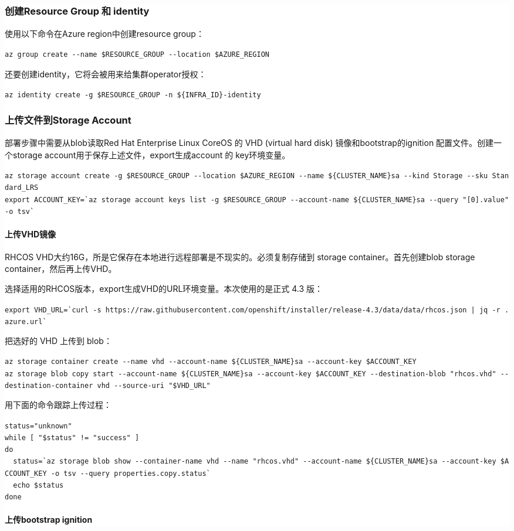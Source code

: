 ### 创建Resource Group 和 identity

使用以下命令在Azure region中创建resource group：

```shell
az group create --name $RESOURCE_GROUP --location $AZURE_REGION
```

还要创建identity，它将会被用来给集群operator授权：

```shell
az identity create -g $RESOURCE_GROUP -n ${INFRA_ID}-identity
```

### 上传文件到Storage Account

部署步骤中需要从blob读取Red Hat Enterprise Linux CoreOS 的 VHD (virtual hard disk) 镜像和bootstrap的ignition 配置文件。创建一个storage account用于保存上述文件，export生成account 的 key环境变量。

```shell
az storage account create -g $RESOURCE_GROUP --location $AZURE_REGION --name ${CLUSTER_NAME}sa --kind Storage --sku Standard_LRS
export ACCOUNT_KEY=`az storage account keys list -g $RESOURCE_GROUP --account-name ${CLUSTER_NAME}sa --query "[0].value" -o tsv`
```

#### 上传VHD镜像

RHCOS VHD大约16G，所是它保存在本地进行远程部署是不现实的。必须复制存储到 storage container。首先创建blob storage container，然后再上传VHD。

选择适用的RHCOS版本，export生成VHD的URL环境变量。本次使用的是正式 4.3 版：

```shell
export VHD_URL=`curl -s https://raw.githubusercontent.com/openshift/installer/release-4.3/data/data/rhcos.json | jq -r .azure.url`
```

把选好的 VHD 上传到 blob：

```shell
az storage container create --name vhd --account-name ${CLUSTER_NAME}sa --account-key $ACCOUNT_KEY
az storage blob copy start --account-name ${CLUSTER_NAME}sa --account-key $ACCOUNT_KEY --destination-blob "rhcos.vhd" --destination-container vhd --source-uri "$VHD_URL"
```

用下面的命令跟踪上传过程：

```shell
status="unknown"
while [ "$status" != "success" ]
do
  status=`az storage blob show --container-name vhd --name "rhcos.vhd" --account-name ${CLUSTER_NAME}sa --account-key $ACCOUNT_KEY -o tsv --query properties.copy.status`
  echo $status
done
```

#### 上传bootstrap ignition
